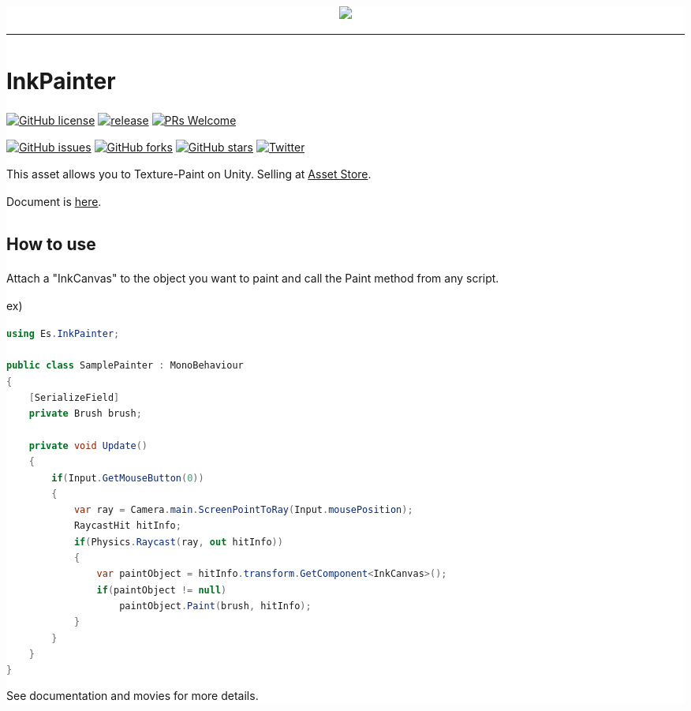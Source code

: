 
<p align="center">
  <img src="https://github.com/EsProgram/InkPainterDocument/blob/master/UnityTexturePaint_Icons/logo.png" width="600"/>
</p>

------------

# InkPainter

[![GitHub license](https://img.shields.io/github/license/EsProgram/InkPainter.svg)](https://github.com/EsProgram/InkPainter/blob/master/LICENSE.txt)
[![release](https://img.shields.io/badge/release-nv1.2.1-blue.svg)](https://github.com/EsProgram/InkPainter/releases)
[![PRs Welcome](https://img.shields.io/badge/PRs-welcome-blue.svg)](https://github.com/EsProgram/InkPainter/pulls)


[![GitHub issues](https://img.shields.io/github/issues/EsProgram/InkPainter.svg)](https://github.com/EsProgram/InkPainter/issues)
[![GitHub forks](https://img.shields.io/github/forks/EsProgram/InkPainter.svg)](https://github.com/EsProgram/InkPainter/network)
[![GitHub stars](https://img.shields.io/github/stars/EsProgram/InkPainter.svg)](https://github.com/EsProgram/InkPainter/stargazers)
[![Twitter](https://img.shields.io/twitter/url/https/github.com/EsProgram/InkPainter.svg?style=social)](https://twitter.com/intent/tweet?text=Wow:&url=https%3A%2F%2Fgithub.com%2FEsProgram%2FInkPainter)



This asset allows you to Texture-Paint on Unity.
Selling at [Asset Store](https://www.assetstore.unity3d.com/jp/#!/content/86210).

Document is [here](https://esprogram.github.io/InkPainterDocument/).


## How to use

Attach a "InkCanvas" to the object you want to paint and call the Paint method from any script.

ex)
```SamplePainter.cs
using Es.InkPainter;

public class SamplePainter : MonoBehaviour
{
	[SerializeField]
	private Brush brush;

	private void Update()
	{
		if(Input.GetMouseButton(0))
		{
			var ray = Camera.main.ScreenPointToRay(Input.mousePosition);
			RaycastHit hitInfo;
			if(Physics.Raycast(ray, out hitInfo))
			{
				var paintObject = hitInfo.transform.GetComponent<InkCanvas>();
				if(paintObject != null)
					paintObject.Paint(brush, hitInfo);
			}
		}
	}
}
```
See documentation and movies for more details.
